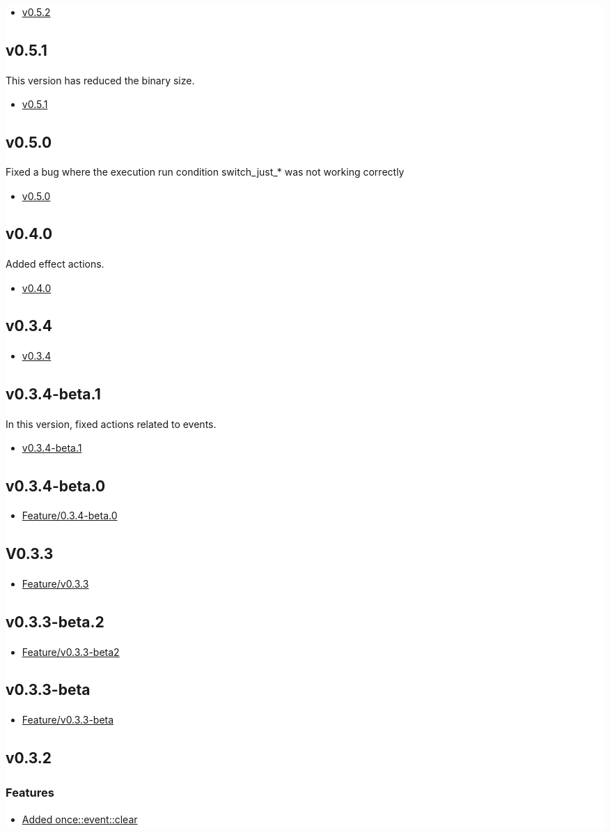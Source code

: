 - [v0.5.2](https://github.com/not-elm/bevy_flurx/pull/51)

## v0.5.1

This version has reduced the binary size.

- [v0.5.1](https://github.com/not-elm/bevy_flurx/pull/47)

## v0.5.0

Fixed a bug where the execution run condition switch_just_* was not working correctly

- [v0.5.0](https://github.com/not-elm/bevy_flurx/pull/44)

## v0.4.0

Added effect actions.

- [v0.4.0](https://github.com/not-elm/bevy_flurx/pull/42)

## v0.3.4

- [v0.3.4](https://github.com/not-elm/bevy_flurx/pull/38)

## v0.3.4-beta.1

In this version, fixed actions related to events.

- [v0.3.4-beta.1 ](https://github.com/not-elm/bevy_flurx/pull/29)

## v0.3.4-beta.0

- [Feature/0.3.4-beta.0](https://github.com/not-elm/bevy_flurx/pull/27)

## V0.3.3

- [Feature/v0.3.3](https://github.com/not-elm/bevy_flurx/pull/23)

## v0.3.3-beta.2

- [Feature/v0.3.3-beta2](https://github.com/not-elm/bevy_flurx/pull/18)

## v0.3.3-beta

- [Feature/v0.3.3-beta](https://github.com/not-elm/bevy_flurx/pull/15)

## v0.3.2

### Features

- [Added once::event::clear](https://github.com/not-elm/bevy_flurx/pull/11)
